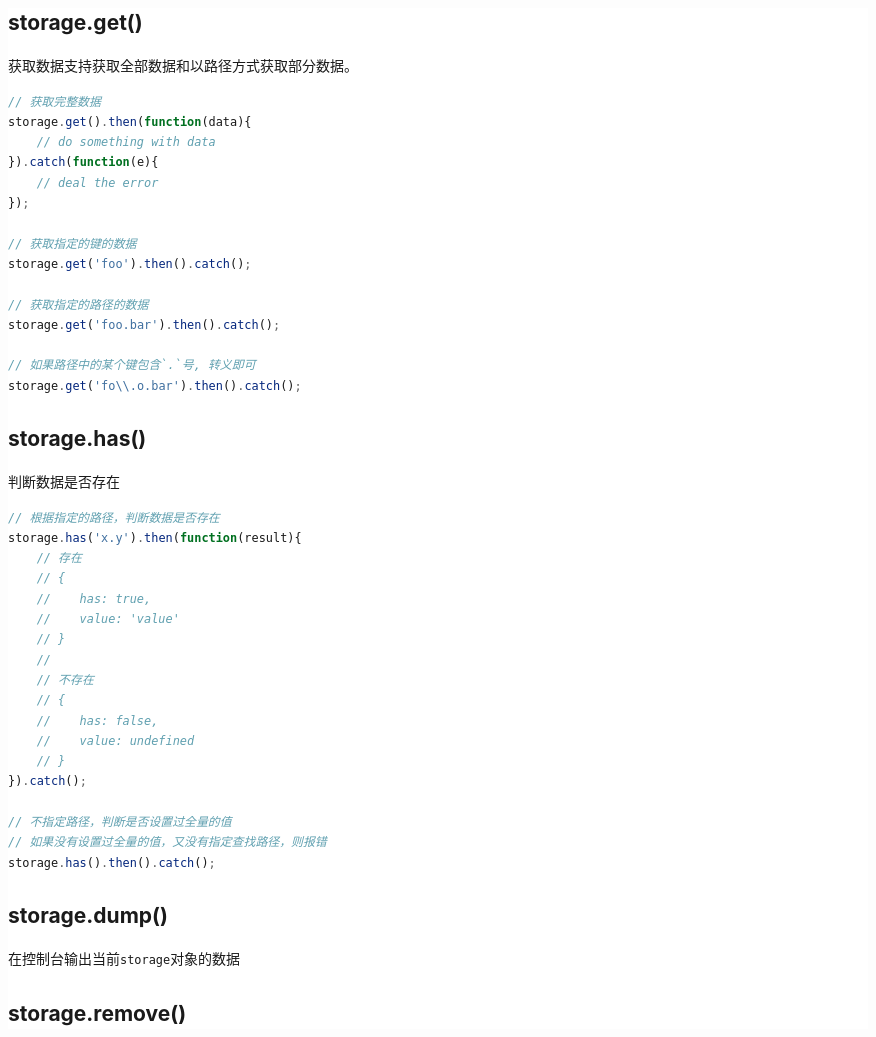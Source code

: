 ## storage.get()

获取数据支持获取全部数据和以路径方式获取部分数据。

```js
// 获取完整数据
storage.get().then(function(data){
    // do something with data
}).catch(function(e){
    // deal the error
});

// 获取指定的键的数据
storage.get('foo').then().catch();

// 获取指定的路径的数据
storage.get('foo.bar').then().catch();

// 如果路径中的某个键包含`.`号, 转义即可
storage.get('fo\\.o.bar').then().catch();
```

## storage.has()

判断数据是否存在

```js
// 根据指定的路径，判断数据是否存在
storage.has('x.y').then(function(result){
	// 存在
	// {
	//    has: true,
	//    value: 'value'
	// }
	//
	// 不存在
	// {
	//    has: false,
	//    value: undefined
	// }
}).catch();

// 不指定路径，判断是否设置过全量的值
// 如果没有设置过全量的值，又没有指定查找路径，则报错
storage.has().then().catch();
```

## storage.dump()

在控制台输出当前`storage`对象的数据


## storage.remove()
